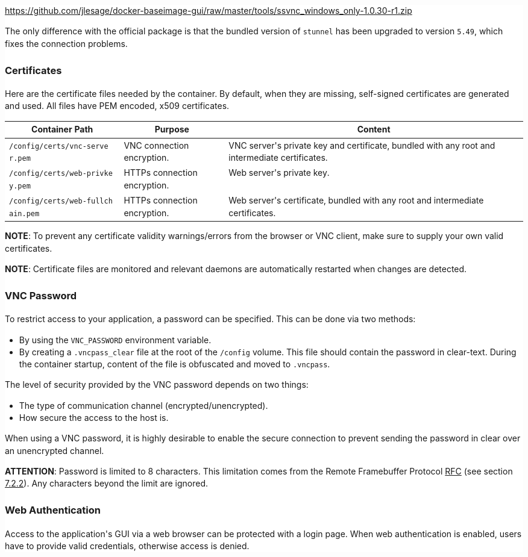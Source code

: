 https://github.com/jlesage/docker-baseimage-gui/raw/master/tools/ssvnc_windows_only-1.0.30-r1.zip

The only difference with the official package is that the bundled version of
`stunnel` has been upgraded to version `5.49`, which fixes the connection
problems.

### Certificates

Here are the certificate files needed by the container. By default, when they
are missing, self-signed certificates are generated and used. All files have
PEM encoded, x509 certificates.

| Container Path                  | Purpose                    | Content |
|---------------------------------|----------------------------|---------|
|`/config/certs/vnc-server.pem`   |VNC connection encryption.  |VNC server's private key and certificate, bundled with any root and intermediate certificates.|
|`/config/certs/web-privkey.pem`  |HTTPs connection encryption.|Web server's private key.|
|`/config/certs/web-fullchain.pem`|HTTPs connection encryption.|Web server's certificate, bundled with any root and intermediate certificates.|

**NOTE**:
    To prevent any certificate validity warnings/errors from the browser
    or VNC client, make sure to supply your own valid certificates.

**NOTE**:
    Certificate files are monitored and relevant daemons are automatically
    restarted when changes are detected.

### VNC Password

To restrict access to your application, a password can be specified. This can
be done via two methods:
  * By using the `VNC_PASSWORD` environment variable.
  * By creating a `.vncpass_clear` file at the root of the `/config` volume.
    This file should contain the password in clear-text.  During the container
    startup, content of the file is obfuscated and moved to `.vncpass`.

The level of security provided by the VNC password depends on two things:
  * The type of communication channel (encrypted/unencrypted).
  * How secure the access to the host is.

When using a VNC password, it is highly desirable to enable the secure
connection to prevent sending the password in clear over an unencrypted channel.

**ATTENTION**:
    Password is limited to 8 characters. This limitation comes from
    the Remote Framebuffer Protocol [RFC](https://tools.ietf.org/html/rfc6143)
    (see section [7.2.2](https://tools.ietf.org/html/rfc6143#section-7.2.2)).
    Any characters beyond the limit are ignored.

### Web Authentication

Access to the application's GUI via a web browser can be protected with a login
page. When web authentication is enabled, users have to provide valid
credentials, otherwise access is denied.
